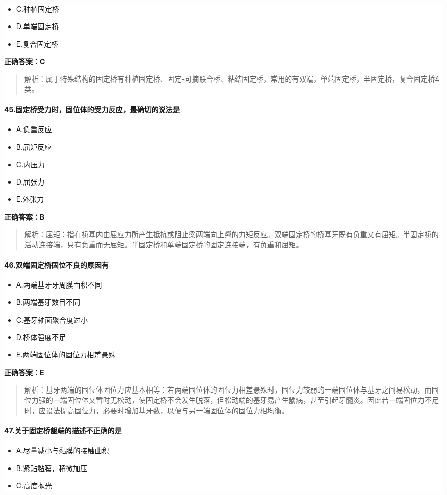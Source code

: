 * C.种植固定桥

* D.单端固定桥

* E.复合固定桥

**正确答案：C**

> 解析：属于特殊结构的固定桥有种植固定桥、固定-可摘联合桥、粘结固定桥，常用的有双端，单端固定桥，半固定桥，复合固定桥4类。







#### 45.固定桥受力时，固位体的受力反应，最确切的说法是

* A.负重反应

* B.屈矩反应

* C.内压力

* D.屈张力

* E.外张力

**正确答案：B**

> 解析：屈矩：指在桥基内由屈应力所产生抵抗或阻止梁两端向上翘的力矩反应。双端固定桥的桥基牙既有负重又有屈矩。半固定桥的活动连接端，只有负重而无屈矩。半固定桥和单端固定桥的固定连接端，有负重和屈矩。







#### 46.双端固定桥固位不良的原因有

* A.两端基牙牙周膜面积不同

* B.两端基牙数目不同

* C.基牙轴面聚合度过小

* D.桥体强度不足

* E.两端固位体的固位力相差悬殊

**正确答案：E**

> 解析：基牙两端的固位体固位力应基本相等：若两端固位体的固位力相差悬殊时，固位力较弱的一端固位体与基牙之间易松动，而固位力强的一端固位体又暂时无松动，使固定桥不会发生脱落，但松动端的基牙易产生龋病，甚至引起牙髓炎。因此若一端固位力不足时，应设法提高固位力，必要时增加基牙数，以便与另一端固位体的固位力相均衡。







#### 47.关于固定桥龈端的描述不正确的是

* A.尽量减小与黏膜的接触曲积

* B.紧贴黏膜，稍微加压

* C.高度抛光
